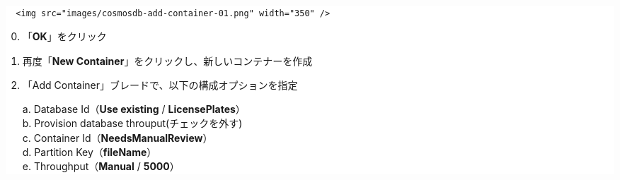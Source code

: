       <img src="images/cosmosdb-add-container-01.png" width="350" />

0. 「**OK**」をクリック
1. 再度「**New Container**」をクリックし、新しいコンテナーを作成
2. 「Add Container」ブレードで、以下の構成オプションを指定

   a. Database Id（**Use existing** / **LicensePlates**）  
   b. Provision database throuput(チェックを外す)  
   c. Container Id（**NeedsManualReview**）  
   d. Partition Key（**fileName**）  
   e. Throughput（**Manual** / **5000**）
